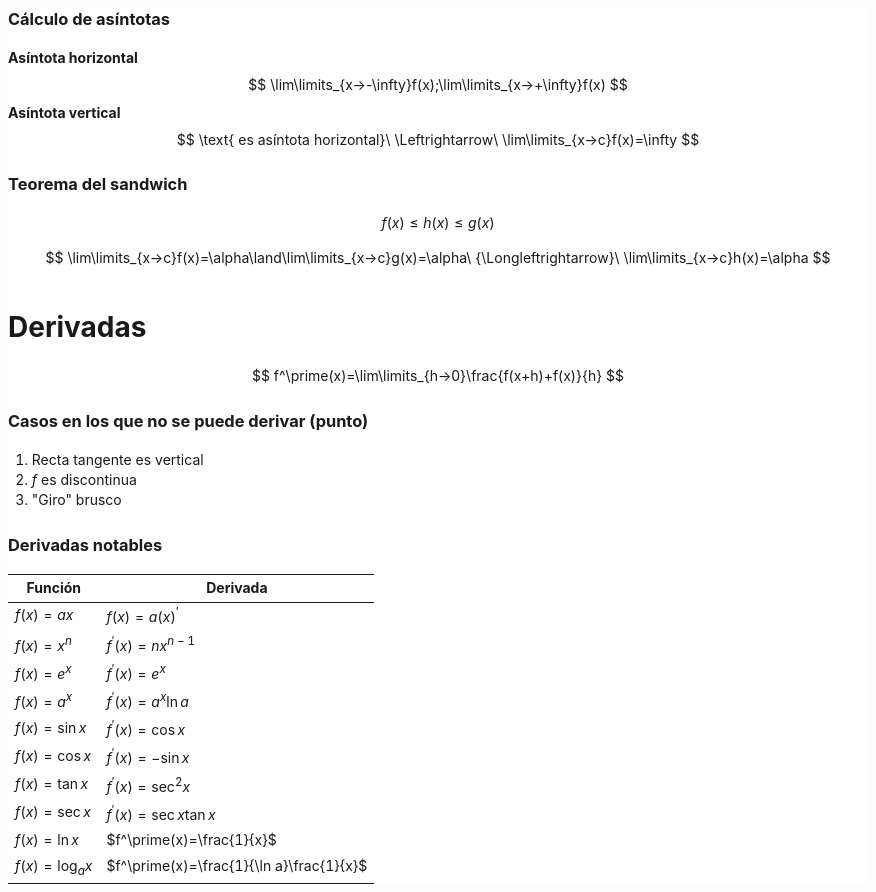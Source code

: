 ### Cálculo de asíntotas

**Asíntota horizontal**
$$
\lim\limits_{x→-\infty}f(x);\lim\limits_{x→+\infty}f(x)
$$
**Asíntota vertical**
$$
\text{ es asíntota horizontal}\ \Leftrightarrow\ \lim\limits_{x→c}f(x)=\infty
$$

### Teorema del sandwich

$$
f(x){\le}h(x){\le}g(x)
$$

$$
\lim\limits_{x→c}f(x)=\alpha\land\lim\limits_{x→c}g(x)=\alpha\ {\Longleftrightarrow}\ \lim\limits_{x→c}h(x)=\alpha
$$

# Derivadas

$$
f^\prime(x)=\lim\limits_{h→0}\frac{f(x+h)+f(x)}{h}
$$

### Casos en los que no se puede derivar (punto)

1. Recta tangente es vertical
2. $f$ es discontinua
3. "Giro" brusco

### Derivadas notables

| Función        | Derivada                                 |
|----------------|------------------------------------------|
| $f(x)=ax$      | $f(x)=a(x)^\prime$                       |
| $f(x)=x^n$     | $f^\prime(x)=nx^{n-1}$                   |
| $f(x)=e^x$     | $f^\prime(x)=e^x$                        |
| $f(x)=a^x$     | $f^\prime(x)=a^x\ln a$                   |
| $f(x)=\sin x$  | $f^\prime(x)=\cos x$                     |
| $f(x)=\cos x$  | $f^\prime(x)=-\sin x$                    |
| $f(x)=\tan x$  | $f^\prime(x)=\sec^2 x$                   |
| $f(x)=\sec x$  | $f^\prime(x)=\sec x\tan x$               |
| $f(x)=\ln x$   | $f^\prime(x)=\frac{1}{x}$                |
| $f(x)=\log_ax$ | $f^\prime(x)=\frac{1}{\ln a}\frac{1}{x}$ |
